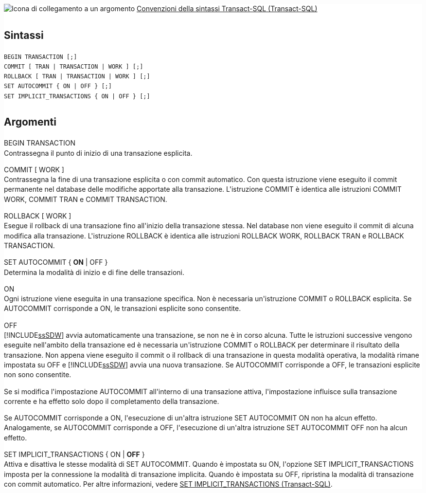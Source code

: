  ![Icona di collegamento a un argomento](../../database-engine/configure-windows/media/topic-link.gif "Icona di collegamento a un argomento") [Convenzioni della sintassi Transact-SQL &#40;Transact-SQL&#41;](../../t-sql/language-elements/transact-sql-syntax-conventions-transact-sql.md)  
  
## <a name="syntax"></a>Sintassi  
  
```  
BEGIN TRANSACTION [;]  
COMMIT [ TRAN | TRANSACTION | WORK ] [;]  
ROLLBACK [ TRAN | TRANSACTION | WORK ] [;]  
SET AUTOCOMMIT { ON | OFF } [;]  
SET IMPLICIT_TRANSACTIONS { ON | OFF } [;]  
```  
  
## <a name="arguments"></a>Argomenti  
 BEGIN TRANSACTION  
 Contrassegna il punto di inizio di una transazione esplicita.  
  
 COMMIT [ WORK ]  
 Contrassegna la fine di una transazione esplicita o con commit automatico. Con questa istruzione viene eseguito il commit permanente nel database delle modifiche apportate alla transazione. L'istruzione COMMIT è identica alle istruzioni COMMIT WORK, COMMIT TRAN e COMMIT TRANSACTION.  
  
 ROLLBACK [ WORK ]  
 Esegue il rollback di una transazione fino all'inizio della transazione stessa. Nel database non viene eseguito il commit di alcuna modifica alla transazione. L'istruzione ROLLBACK è identica alle istruzioni ROLLBACK WORK, ROLLBACK TRAN e ROLLBACK TRANSACTION.  
  
 SET AUTOCOMMIT { **ON** | OFF }  
 Determina la modalità di inizio e di fine delle transazioni.  
  
 ON  
 Ogni istruzione viene eseguita in una transazione specifica. Non è necessaria un'istruzione COMMIT o ROLLBACK esplicita. Se AUTOCOMMIT corrisponde a ON, le transazioni esplicite sono consentite.  
  
 OFF  
 [!INCLUDE[ssSDW](../../includes/sssdw-md.md)] avvia automaticamente una transazione, se non ne è in corso alcuna. Tutte le istruzioni successive vengono eseguite nell'ambito della transazione ed è necessaria un'istruzione COMMIT o ROLLBACK per determinare il risultato della transazione. Non appena viene eseguito il commit o il rollback di una transazione in questa modalità operativa, la modalità rimane impostata su OFF e [!INCLUDE[ssSDW](../../includes/sssdw-md.md)] avvia una nuova transazione. Se AUTOCOMMIT corrisponde a OFF, le transazioni esplicite non sono consentite.  
  
 Se si modifica l'impostazione AUTOCOMMIT all'interno di una transazione attiva, l'impostazione influisce sulla transazione corrente e ha effetto solo dopo il completamento della transazione.  
  
 Se AUTOCOMMIT corrisponde a ON, l'esecuzione di un'altra istruzione SET AUTOCOMMIT ON non ha alcun effetto. Analogamente, se AUTOCOMMIT corrisponde a OFF, l'esecuzione di un'altra istruzione SET AUTOCOMMIT OFF non ha alcun effetto.  
  
 SET IMPLICIT_TRANSACTIONS { ON | **OFF** }  
 Attiva e disattiva le stesse modalità di SET AUTOCOMMIT. Quando è impostata su ON, l'opzione SET IMPLICIT_TRANSACTIONS imposta per la connessione la modalità di transazione implicita. Quando è impostata su OFF, ripristina la modalità di transazione con commit automatico.  Per altre informazioni, vedere [SET IMPLICIT_TRANSACTIONS &#40;Transact-SQL&#41;](../../t-sql/statements/set-implicit-transactions-transact-sql.md).  
  